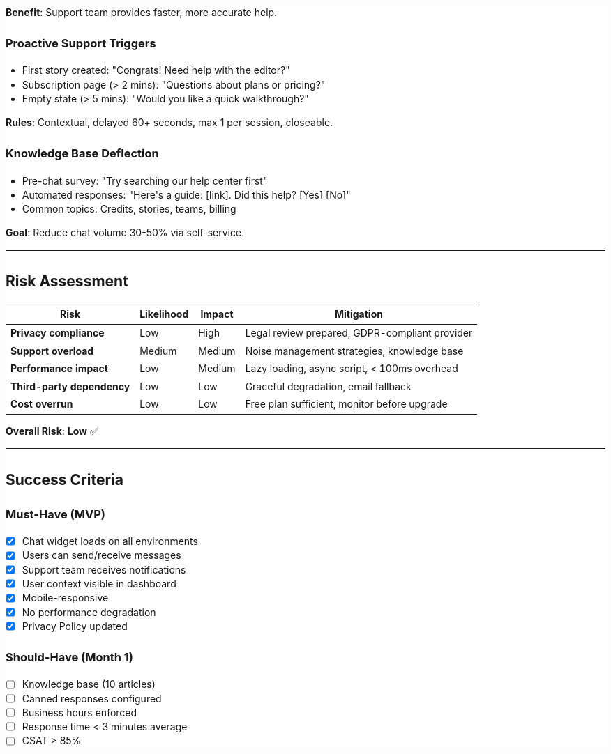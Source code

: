 
**Benefit**: Support team provides faster, more accurate help.

### Proactive Support Triggers
- First story created: "Congrats! Need help with the editor?"
- Subscription page (> 2 mins): "Questions about plans or pricing?"
- Empty state (> 5 mins): "Would you like a quick walkthrough?"

**Rules**: Contextual, delayed 60+ seconds, max 1 per session, closeable.

### Knowledge Base Deflection
- Pre-chat survey: "Try searching our help center first"
- Automated responses: "Here's a guide: [link]. Did this help? [Yes] [No]"
- Common topics: Credits, stories, teams, billing

**Goal**: Reduce chat volume 30-50% via self-service.

---

## Risk Assessment

| Risk | Likelihood | Impact | Mitigation |
|------|-----------|--------|------------|
| **Privacy compliance** | Low | High | Legal review prepared, GDPR-compliant provider |
| **Support overload** | Medium | Medium | Noise management strategies, knowledge base |
| **Performance impact** | Low | Medium | Lazy loading, async script, < 100ms overhead |
| **Third-party dependency** | Low | Low | Graceful degradation, email fallback |
| **Cost overrun** | Low | Low | Free plan sufficient, monitor before upgrade |

**Overall Risk**: **Low** ✅

---

## Success Criteria

### Must-Have (MVP)
- [x] Chat widget loads on all environments
- [x] Users can send/receive messages
- [x] Support team receives notifications
- [x] User context visible in dashboard
- [x] Mobile-responsive
- [x] No performance degradation
- [x] Privacy Policy updated

### Should-Have (Month 1)
- [ ] Knowledge base (10 articles)
- [ ] Canned responses configured
- [ ] Business hours enforced
- [ ] Response time < 3 minutes average
- [ ] CSAT > 85%
